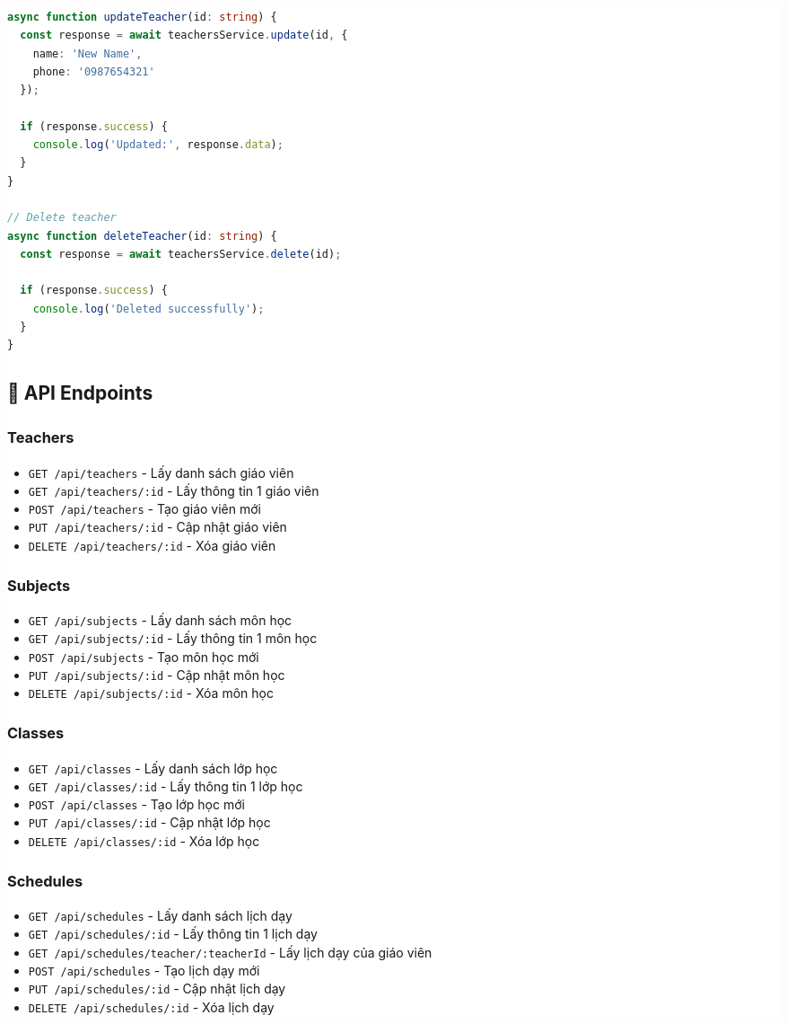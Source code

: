 ```typescript
async function updateTeacher(id: string) {
  const response = await teachersService.update(id, {
    name: 'New Name',
    phone: '0987654321'
  });

  if (response.success) {
    console.log('Updated:', response.data);
  }
}

// Delete teacher
async function deleteTeacher(id: string) {
  const response = await teachersService.delete(id);

  if (response.success) {
    console.log('Deleted successfully');
  }
}
```

## 🔗 API Endpoints

### Teachers
- `GET /api/teachers` - Lấy danh sách giáo viên
- `GET /api/teachers/:id` - Lấy thông tin 1 giáo viên
- `POST /api/teachers` - Tạo giáo viên mới
- `PUT /api/teachers/:id` - Cập nhật giáo viên
- `DELETE /api/teachers/:id` - Xóa giáo viên

### Subjects
- `GET /api/subjects` - Lấy danh sách môn học
- `GET /api/subjects/:id` - Lấy thông tin 1 môn học
- `POST /api/subjects` - Tạo môn học mới
- `PUT /api/subjects/:id` - Cập nhật môn học
- `DELETE /api/subjects/:id` - Xóa môn học

### Classes
- `GET /api/classes` - Lấy danh sách lớp học
- `GET /api/classes/:id` - Lấy thông tin 1 lớp học
- `POST /api/classes` - Tạo lớp học mới
- `PUT /api/classes/:id` - Cập nhật lớp học
- `DELETE /api/classes/:id` - Xóa lớp học

### Schedules
- `GET /api/schedules` - Lấy danh sách lịch dạy
- `GET /api/schedules/:id` - Lấy thông tin 1 lịch dạy
- `GET /api/schedules/teacher/:teacherId` - Lấy lịch dạy của giáo viên
- `POST /api/schedules` - Tạo lịch dạy mới
- `PUT /api/schedules/:id` - Cập nhật lịch dạy
- `DELETE /api/schedules/:id` - Xóa lịch dạy
